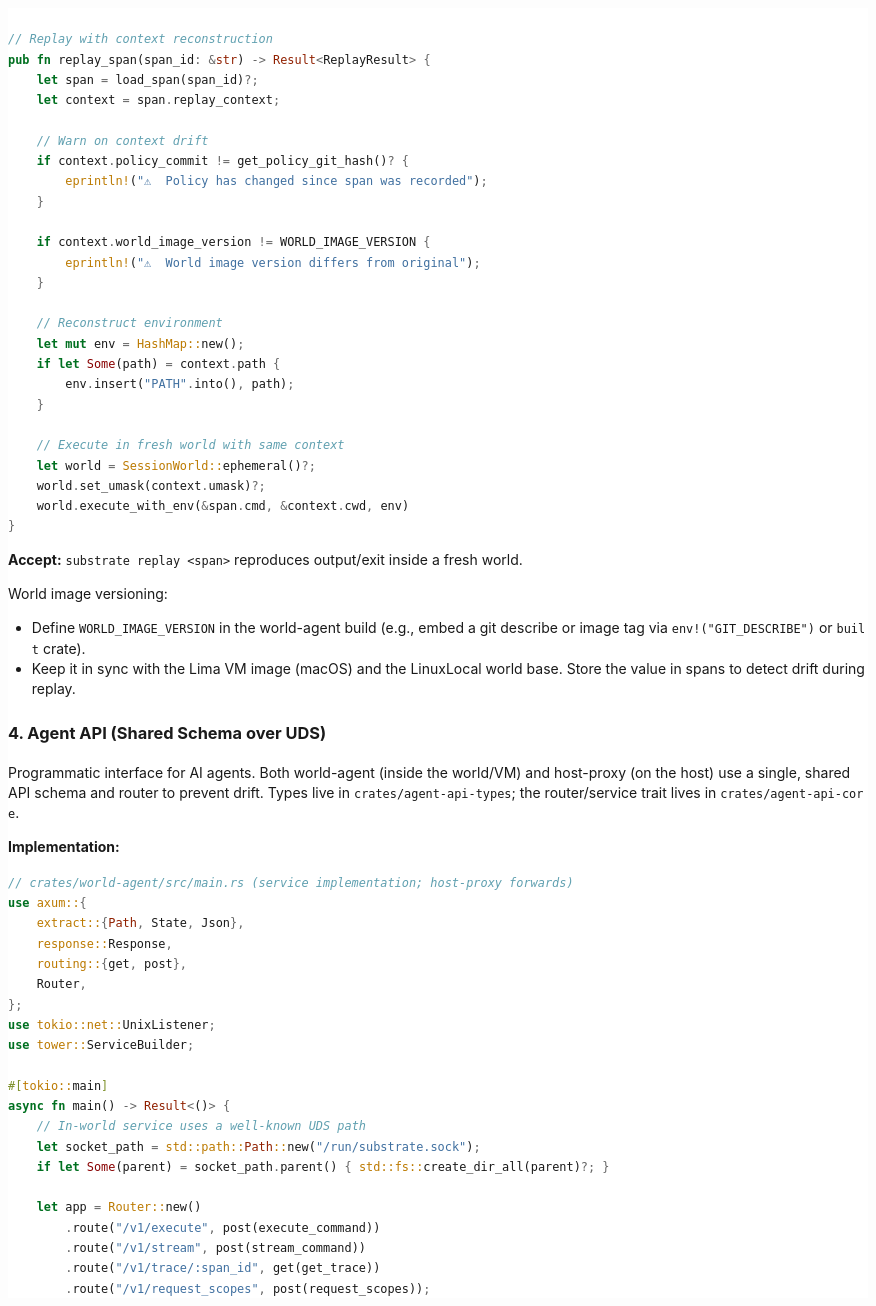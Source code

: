 ```rust

// Replay with context reconstruction
pub fn replay_span(span_id: &str) -> Result<ReplayResult> {
    let span = load_span(span_id)?;
    let context = span.replay_context;
    
    // Warn on context drift
    if context.policy_commit != get_policy_git_hash()? {
        eprintln!("⚠️  Policy has changed since span was recorded");
    }
    
    if context.world_image_version != WORLD_IMAGE_VERSION {
        eprintln!("⚠️  World image version differs from original");
    }
    
    // Reconstruct environment
    let mut env = HashMap::new();
    if let Some(path) = context.path {
        env.insert("PATH".into(), path);
    }
    
    // Execute in fresh world with same context
    let world = SessionWorld::ephemeral()?;
    world.set_umask(context.umask)?;
    world.execute_with_env(&span.cmd, &context.cwd, env)
}
```

**Accept:** `substrate replay <span>` reproduces output/exit inside a fresh world.

World image versioning:
- Define `WORLD_IMAGE_VERSION` in the world-agent build (e.g., embed a git describe or image tag via `env!("GIT_DESCRIBE")` or `built` crate).
- Keep it in sync with the Lima VM image (macOS) and the LinuxLocal world base. Store the value in spans to detect drift during replay.

### 4. Agent API (Shared Schema over UDS)

Programmatic interface for AI agents. Both world-agent (inside the world/VM) and host-proxy (on the host) use a single, shared API schema and router to prevent drift. Types live in `crates/agent-api-types`; the router/service trait lives in `crates/agent-api-core`.

**Implementation:**
```rust
// crates/world-agent/src/main.rs (service implementation; host-proxy forwards)
use axum::{
    extract::{Path, State, Json},
    response::Response,
    routing::{get, post},
    Router,
};
use tokio::net::UnixListener;
use tower::ServiceBuilder;

#[tokio::main]
async fn main() -> Result<()> {
    // In-world service uses a well-known UDS path
    let socket_path = std::path::Path::new("/run/substrate.sock");
    if let Some(parent) = socket_path.parent() { std::fs::create_dir_all(parent)?; }
    
    let app = Router::new()
        .route("/v1/execute", post(execute_command))
        .route("/v1/stream", post(stream_command))
        .route("/v1/trace/:span_id", get(get_trace))
        .route("/v1/request_scopes", post(request_scopes));
```